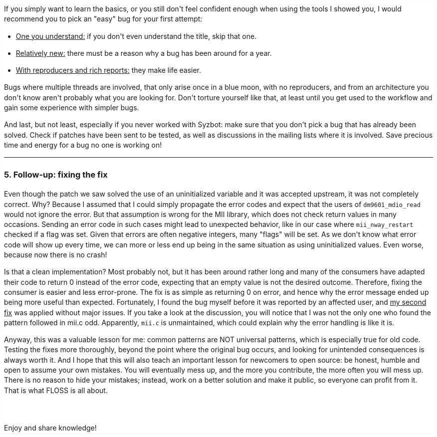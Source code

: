 If you simply want to learn the basics, or you still don't feel confident enough when using the tools I showed you, I would recommend you to pick an "easy" bug for your first attempt:

  - <u>One you understand:</u> if you don't even understand the title, skip that one.

  - <u>Relatively new:</u> there must be a reason why a bug has been around for a year.

  - <u>With reproducers and rich reports:</u> they make life easier.

 Bugs where multiple threads are involved, that only arise once in a blue moon, with no reproducers, and from an architecture you don't know aren't probably what you are looking for. Don't torture yourself like that, at least until you get used to the workflow and gain some experience with simpler bugs.

And last, but not least, especially if you never worked with Syzbot: make sure that you don't pick a bug that has already been solved. Check if patches have been sent to be tested, as well as discussions in the mailing lists where it is involved. Save precious time and energy for a bug no one is working on!

---

### 5. Follow-up: fixing the fix

Even though the patch we saw solved the use of an uninitialized variable and it was accepted upstream, it was not completely correct. Why? Because I assumed that I could simply propagate the error codes and expect that the users of `dm9601_mdio_read` would not ignore the error. But that assumption is wrong for the MII library, which does not check return values in many occasions. Sending an error code in such cases might lead to unexpected behavior, like in our case where `mii_nway_restart` checked if a flag was set. Given that errors are often negative integers, many "flags" will be set. As we don't know what error code will show up every time, we can more or less end up being in the same situation as using uninitialized values. Even worse, because now there is no crash!

Is that a clean implementation? Most probably not, but it has been around rather long and many of the consumers have adapted their code to return 0 instead of the error code, expecting that an empty value is not the desired outcome. Therefore, fixing the consumer is easier and less error-prone. The fix is as simple as returning 0 on error, and hence why the error message ended up being more useful than expected. Fortunately, I found the bug myself before it was reported by an affected user, and [my second fix](https://lore.kernel.org/all/20240225-dm9601_ret_err-v1-1-02c1d959ea59@gmail.com/) was applied without major issues. If you take a look at the discussion, you will notice that I was not the only one who found the pattern followed in mii.c odd. Apparently, `mii.c` is unmaintained, which could explain why the error handling is like it is.

Anyway, this was a valuable lesson for me: common patterns are NOT universal patterns, which is especially true for old code. Testing the fixes more thoroughly, beyond the point where the original bug occurs, and looking for unintended consequences is always worth it. And I hope that this will also teach an important lesson for newcomers to open source: be honest, humble and open to assume your own mistakes. You will eventually mess up, and the more you contribute, the more often you will mess up. There is no reason to hide your mistakes; instead, work on a better solution and make it public, so everyone can profit from it. That is what FLOSS is all about.


 <br/><br/>
Enjoy and share knowledge!
